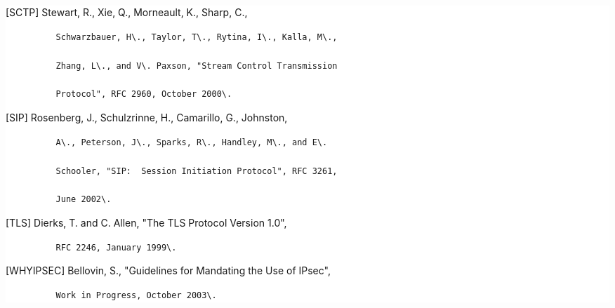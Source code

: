   \[SCTP\]     Stewart, R\., Xie, Q\., Morneault, K\., Sharp, C\.,

              Schwarzbauer, H\., Taylor, T\., Rytina, I\., Kalla, M\.,

              Zhang, L\., and V\. Paxson, "Stream Control Transmission

              Protocol", RFC 2960, October 2000\.

   \[SIP\]      Rosenberg, J\., Schulzrinne, H\., Camarillo, G\., Johnston,

              A\., Peterson, J\., Sparks, R\., Handley, M\., and E\.

              Schooler, "SIP:  Session Initiation Protocol", RFC 3261,

              June 2002\.

   \[TLS\]      Dierks, T\. and C\. Allen, "The TLS Protocol Version 1\.0",

              RFC 2246, January 1999\.

   \[WHYIPSEC\] Bellovin, S\., "Guidelines for Mandating the Use of IPsec",

              Work in Progress, October 2003\.

